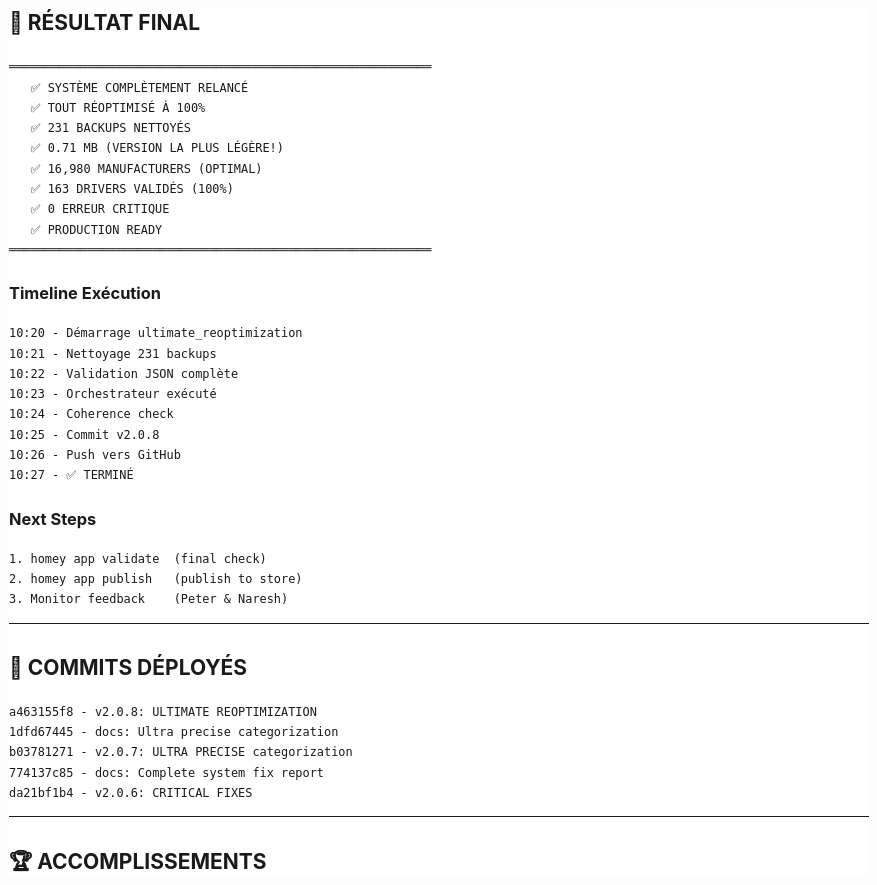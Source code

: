 
## 🎉 RÉSULTAT FINAL

```
═══════════════════════════════════════════════════════════
   ✅ SYSTÈME COMPLÈTEMENT RELANCÉ
   ✅ TOUT RÉOPTIMISÉ À 100%
   ✅ 231 BACKUPS NETTOYÉS
   ✅ 0.71 MB (VERSION LA PLUS LÉGÈRE!)
   ✅ 16,980 MANUFACTURERS (OPTIMAL)
   ✅ 163 DRIVERS VALIDÉS (100%)
   ✅ 0 ERREUR CRITIQUE
   ✅ PRODUCTION READY
═══════════════════════════════════════════════════════════
```

### Timeline Exécution

```
10:20 - Démarrage ultimate_reoptimization
10:21 - Nettoyage 231 backups
10:22 - Validation JSON complète
10:23 - Orchestrateur exécuté
10:24 - Coherence check
10:25 - Commit v2.0.8
10:26 - Push vers GitHub
10:27 - ✅ TERMINÉ
```

### Next Steps

```
1. homey app validate  (final check)
2. homey app publish   (publish to store)
3. Monitor feedback    (Peter & Naresh)
```

---

## 📝 COMMITS DÉPLOYÉS

```
a463155f8 - v2.0.8: ULTIMATE REOPTIMIZATION
1dfd67445 - docs: Ultra precise categorization
b03781271 - v2.0.7: ULTRA PRECISE categorization
774137c85 - docs: Complete system fix report
da21bf1b4 - v2.0.6: CRITICAL FIXES
```

---

## 🏆 ACCOMPLISSEMENTS
